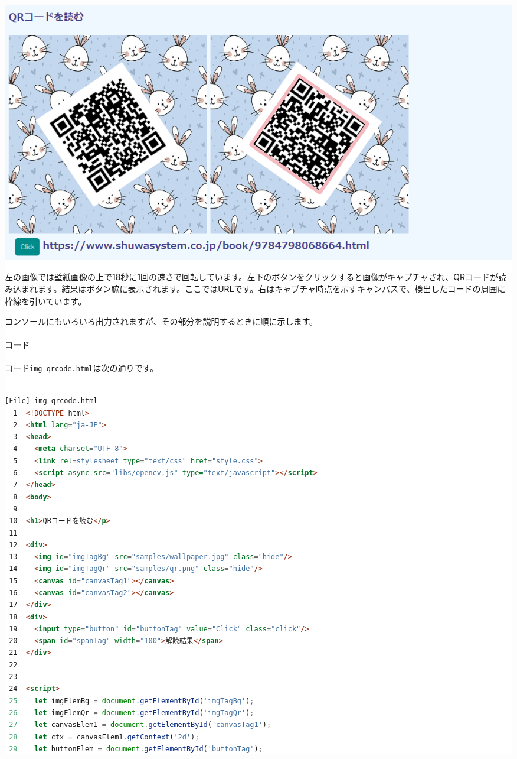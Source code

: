 <img src="Images/Ch06/img-qrcode-1.png">

左の画像では壁紙画像の上で18秒に1回の速さで回転しています。左下のボタンをクリックすると画像がキャプチャされ、QRコードが読み込まれます。結果はボタン脇に表示されます。ここではURLです。右はキャプチャ時点を示すキャンバスで、検出したコードの周囲に枠線を引いています。

コンソールにもいろいろ出力されますが、その部分を説明するときに順に示します。

#### コード

コード`img-qrcode.html`は次の通りです。

```html

[File] img-qrcode.html
  1  <!DOCTYPE html>
  2  <html lang="ja-JP">
  3  <head>
  4    <meta charset="UTF-8">
  5    <link rel=stylesheet type="text/css" href="style.css">
  6    <script async src="libs/opencv.js" type="text/javascript"></script>
  7  </head>
  8  <body>
  9
 10  <h1>QRコードを読む</p>
 11
 12  <div>
 13    <img id="imgTagBg" src="samples/wallpaper.jpg" class="hide"/>
 14    <img id="imgTagQr" src="samples/qr.png" class="hide"/>
 15    <canvas id="canvasTag1"></canvas>
 16    <canvas id="canvasTag2"></canvas>
 17  </div>
 18  <div>
 19    <input type="button" id="buttonTag" value="Click" class="click"/>
 20    <span id="spanTag" width="100">解読結果</span>
 21  </div>
 22
 23
 24  <script>
 25    let imgElemBg = document.getElementById('imgTagBg');
 26    let imgElemQr = document.getElementById('imgTagQr');
 27    let canvasElem1 = document.getElementById('canvasTag1');
 28    let ctx = canvasElem1.getContext('2d');
 29    let buttonElem = document.getElementById('buttonTag');
```
